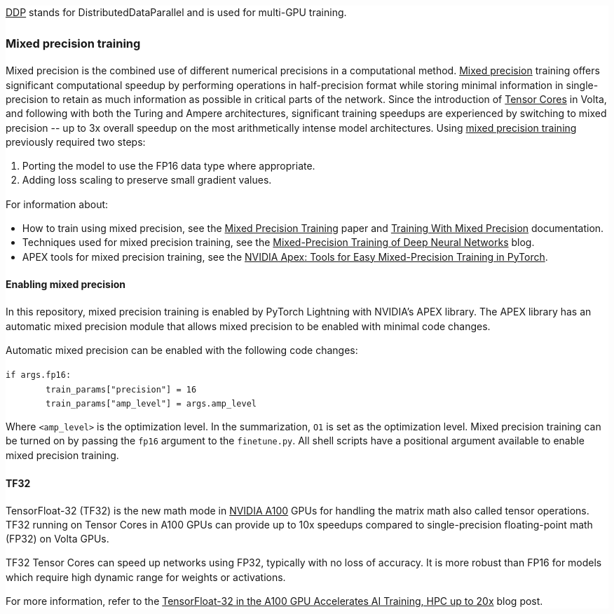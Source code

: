 [DDP](https://nvidia.github.io/apex/parallel.html) stands for DistributedDataParallel and is used for multi-GPU training.
### Mixed precision training

Mixed precision is the combined use of different numerical precisions in a computational method. [Mixed precision](https://arxiv.org/abs/1710.03740) training offers significant computational speedup by performing operations in half-precision format while storing minimal information in single-precision to retain as much information as possible in critical parts of the network. Since the introduction of [Tensor Cores](https://developer.nvidia.com/tensor-cores) in Volta, and following with both the Turing and Ampere architectures, significant training speedups are experienced by switching to mixed precision -- up to 3x overall speedup on the most arithmetically intense model architectures. Using [mixed precision training](https://docs.nvidia.com/deeplearning/performance/mixed-precision-training/index.html) previously required two steps:
1.  Porting the model to use the FP16 data type where appropriate.
2.  Adding loss scaling to preserve small gradient values.

For information about:
-   How to train using mixed precision, see the [Mixed Precision Training](https://arxiv.org/abs/1710.03740) paper and [Training With Mixed Precision](https://docs.nvidia.com/deeplearning/performance/mixed-precision-training/index.html) documentation.
-   Techniques used for mixed precision training, see the [Mixed-Precision Training of Deep Neural Networks](https://devblogs.nvidia.com/mixed-precision-training-deep-neural-networks/) blog.
-   APEX tools for mixed precision training, see the [NVIDIA Apex: Tools for Easy Mixed-Precision Training in PyTorch](https://devblogs.nvidia.com/apex-pytorch-easy-mixed-precision-training/).

#### Enabling mixed precision

In this repository, mixed precision training is enabled by PyTorch Lightning with NVIDIA’s APEX library. The APEX library has an automatic mixed precision module that allows mixed precision to be enabled with minimal code changes.

Automatic mixed precision can be enabled with the following code changes:

```
if args.fp16:
        train_params["precision"] = 16
        train_params["amp_level"] = args.amp_level
```

Where `<amp_level>` is the optimization level. In the summarization, `O1` is set as the optimization level. Mixed precision training can be turned on by passing the `fp16` argument to the `finetune.py`. All shell scripts have a positional argument available to enable mixed precision training.

#### TF32

TensorFloat-32 (TF32) is the new math mode in [NVIDIA A100](https://www.nvidia.com/en-us/data-center/a100/) GPUs for handling the matrix math also called tensor operations. TF32 running on Tensor Cores in A100 GPUs can provide up to 10x speedups compared to single-precision floating-point math (FP32) on Volta GPUs.

TF32 Tensor Cores can speed up networks using FP32, typically with no loss of accuracy. It is more robust than FP16 for models which require high dynamic range for weights or activations.

For more information, refer to the [TensorFloat-32 in the A100 GPU Accelerates AI Training, HPC up to 20x](https://blogs.nvidia.com/blog/2020/05/14/tensorfloat-32-precision-format/) blog post.
